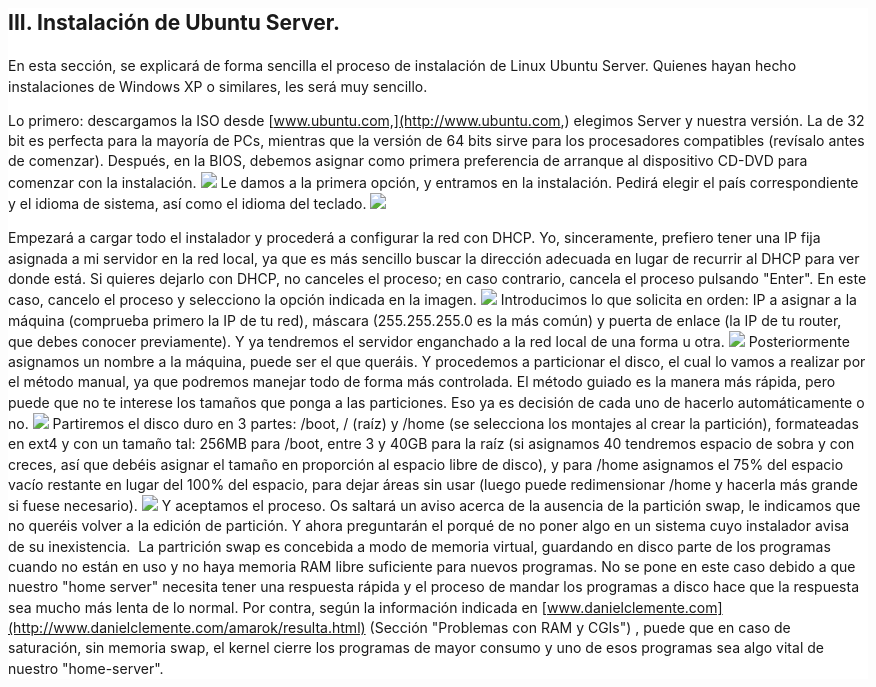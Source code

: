 


## III. Instalación de Ubuntu Server.


En esta sección, se explicará de forma sencilla el proceso de instalación de Linux Ubuntu Server. Quienes hayan hecho instalaciones de Windows XP o similares, les será muy sencillo.

Lo primero: descargamos la ISO desde [www.ubuntu.com,](http://www.ubuntu.com,) elegimos Server y nuestra versión. La de 32 bit es perfecta para la mayoría de PCs, mientras que la versión de 64 bits sirve para los procesadores compatibles (revísalo antes de comenzar). Después, en la BIOS, debemos asignar como primera preferencia de arranque al dispositivo CD-DVD para comenzar con la instalación.
![](http://www.interusers.eu/wp-content/uploads/2012/04/iubuntus.png)
Le damos a la primera opción, y entramos en la instalación. Pedirá elegir el país correspondiente y el idioma de sistema, así como el idioma del teclado.
![](http://www.interusers.eu/wp-content/uploads/2012/04/selecregion.png)

Empezará a cargar todo el instalador y procederá a configurar la red con DHCP. Yo, sinceramente, prefiero tener una IP fija asignada a mi servidor en la red local, ya que es más sencillo buscar la dirección adecuada en lugar de recurrir al DHCP para ver donde está. Si quieres dejarlo con DHCP, no canceles el proceso; en caso contrario, cancela el proceso pulsando "Enter". En este caso, cancelo el proceso y selecciono la opción indicada en la imagen.
![](http://www.interusers.eu/wp-content/uploads/2012/04/ered.png)
Introducimos lo que solicita en orden: IP a asignar a la máquina (comprueba primero la IP de tu red), máscara (255.255.255.0 es la más común) y puerta de enlace (la IP de tu router, que debes conocer previamente). Y ya tendremos el servidor enganchado a la red local de una forma u otra.
![](http://www.interusers.eu/wp-content/uploads/2012/04/ipl.png)
Posteriormente asignamos un nombre a la máquina, puede ser el que queráis.
Y procedemos a particionar el disco, el cual lo vamos a realizar por el método manual, ya que podremos manejar todo de forma más controlada. El método guiado es la manera más rápida, pero puede que no te interese los tamaños que ponga a las particiones. Eso ya es decisión de cada uno de hacerlo automáticamente o no.
![](http://www.interusers.eu/wp-content/uploads/2012/04/part1.png)
Partiremos el disco duro en 3 partes: /boot, / (raíz) y /home (se selecciona los montajes al crear la partición), formateadas en ext4 y con un tamaño tal: 256MB para /boot, entre 3 y 40GB para la raíz (si asignamos 40 tendremos espacio de sobra y con creces, así que debéis asignar el tamaño en proporción al espacio libre de disco), y para /home asignamos el 75% del espacio vacío restante en lugar del 100% del espacio, para dejar áreas sin usar (luego puede redimensionar /home y hacerla más grande si fuese necesario).
![](http://www.interusers.eu/wp-content/uploads/2012/04/part2.png)
Y aceptamos el proceso. Os saltará un aviso acerca de la ausencia de la partición swap, le indicamos que no queréis volver a la edición de partición. Y ahora preguntarán el porqué de no poner algo en un sistema cuyo instalador avisa de su inexistencia.  La partrición swap es concebida a modo de memoria virtual, guardando en disco parte de los programas cuando no están en uso y no haya memoria RAM libre suficiente para nuevos programas. No se pone en este caso debido a que nuestro "home server" necesita tener una respuesta rápida y el proceso de mandar los programas a disco hace que la respuesta sea mucho más lenta de lo normal. Por contra, según la información indicada en [www.danielclemente.com](http://www.danielclemente.com/amarok/resulta.html) (Sección "Problemas con RAM y CGIs") , puede que en caso de saturación, sin memoria swap, el kernel cierre los programas de mayor consumo y uno de esos programas sea algo vital de nuestro "home-server".
